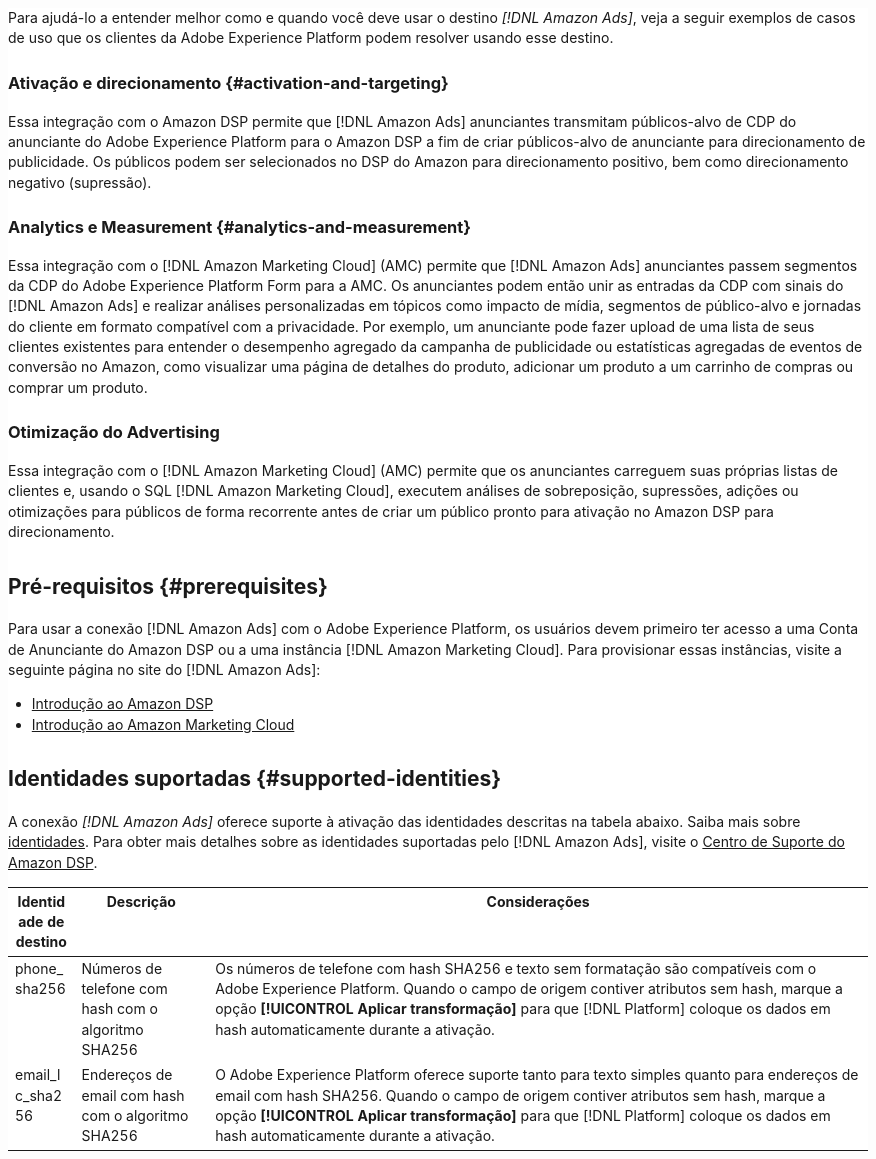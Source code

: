 Para ajudá-lo a entender melhor como e quando você deve usar o destino *[!DNL Amazon Ads]*, veja a seguir exemplos de casos de uso que os clientes da Adobe Experience Platform podem resolver usando esse destino.

### Ativação e direcionamento {#activation-and-targeting}

Essa integração com o Amazon DSP permite que [!DNL Amazon Ads] anunciantes transmitam públicos-alvo de CDP do anunciante do Adobe Experience Platform para o Amazon DSP a fim de criar públicos-alvo de anunciante para direcionamento de publicidade. Os públicos podem ser selecionados no DSP do Amazon para direcionamento positivo, bem como direcionamento negativo (supressão).

### Analytics e Measurement {#analytics-and-measurement}

Essa integração com o [!DNL Amazon Marketing Cloud] (AMC) permite que [!DNL Amazon Ads] anunciantes passem segmentos da CDP do Adobe Experience Platform Form para a AMC. Os anunciantes podem então unir as entradas da CDP com sinais do [!DNL Amazon Ads] e realizar análises personalizadas em tópicos como impacto de mídia, segmentos de público-alvo e jornadas do cliente em formato compatível com a privacidade. Por exemplo, um anunciante pode fazer upload de uma lista de seus clientes existentes para entender o desempenho agregado da campanha de publicidade ou estatísticas agregadas de eventos de conversão no Amazon, como visualizar uma página de detalhes do produto, adicionar um produto a um carrinho de compras ou comprar um produto.

### Otimização do Advertising

Essa integração com o [!DNL Amazon Marketing Cloud] (AMC) permite que os anunciantes carreguem suas próprias listas de clientes e, usando o SQL [!DNL Amazon Marketing Cloud], executem análises de sobreposição, supressões, adições ou otimizações para públicos de forma recorrente antes de criar um público pronto para ativação no Amazon DSP para direcionamento.

## Pré-requisitos {#prerequisites}

Para usar a conexão [!DNL Amazon Ads] com o Adobe Experience Platform, os usuários devem primeiro ter acesso a uma Conta de Anunciante do Amazon DSP ou a uma instância [!DNL Amazon Marketing Cloud]. Para provisionar essas instâncias, visite a seguinte página no site do [!DNL Amazon Ads]:

* [Introdução ao Amazon DSP](https://advertising.amazon.com/solutions/products/amazon-dsp)
* [Introdução ao Amazon Marketing Cloud](https://advertising.amazon.com/solutions/products/amazon-marketing-cloud)

## Identidades suportadas {#supported-identities}

A conexão *[!DNL Amazon Ads]* oferece suporte à ativação das identidades descritas na tabela abaixo. Saiba mais sobre [identidades](/help/identity-service//features/namespaces.md). Para obter mais detalhes sobre as identidades suportadas pelo [!DNL Amazon Ads], visite o [Centro de Suporte do Amazon DSP](https://advertising.amazon.com/dsp/help/ss/en/audiences#GA6BC9BW52YFXBNE).

| Identidade de destino | Descrição | Considerações |
|---|---|---|
| phone_sha256 | Números de telefone com hash com o algoritmo SHA256 | Os números de telefone com hash SHA256 e texto sem formatação são compatíveis com o Adobe Experience Platform. Quando o campo de origem contiver atributos sem hash, marque a opção **[!UICONTROL Aplicar transformação]** para que [!DNL Platform] coloque os dados em hash automaticamente durante a ativação. |
| email_lc_sha256 | Endereços de email com hash com o algoritmo SHA256 | O Adobe Experience Platform oferece suporte tanto para texto simples quanto para endereços de email com hash SHA256. Quando o campo de origem contiver atributos sem hash, marque a opção **[!UICONTROL Aplicar transformação]** para que [!DNL Platform] coloque os dados em hash automaticamente durante a ativação. |
